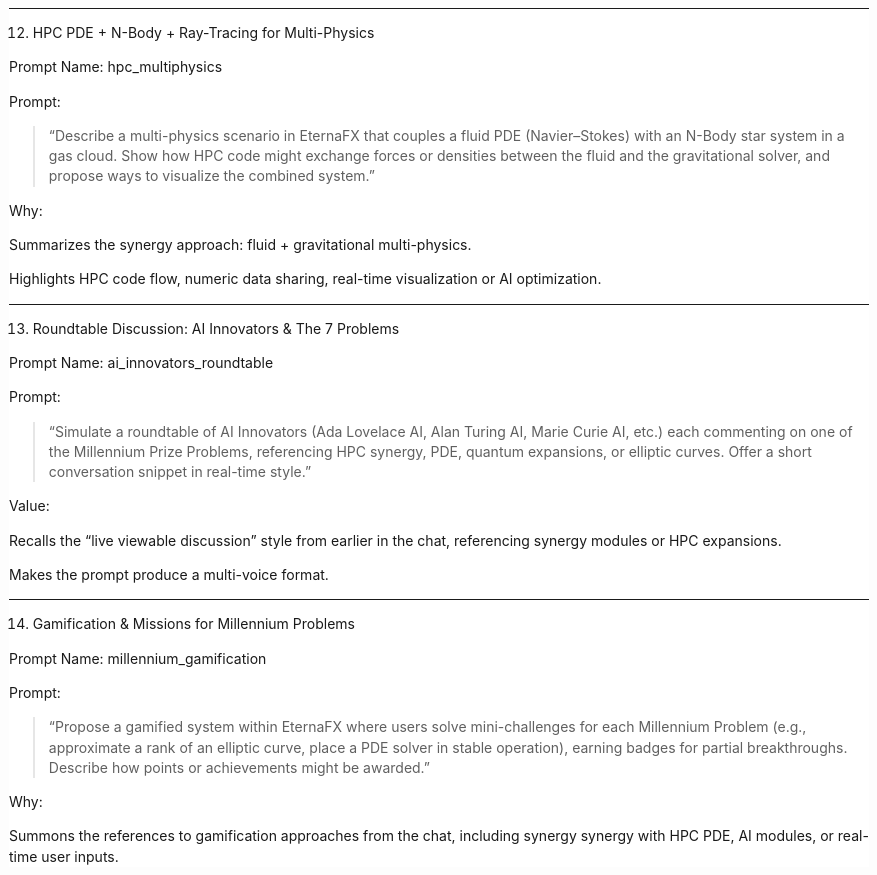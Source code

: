 

---

12. HPC PDE + N-Body + Ray-Tracing for Multi-Physics

Prompt Name: hpc_multiphysics

Prompt:

> “Describe a multi-physics scenario in EternaFX that couples a fluid PDE (Navier–Stokes) with an N-Body star system in a gas cloud. Show how HPC code might exchange forces or densities between the fluid and the gravitational solver, and propose ways to visualize the combined system.”



Why:

Summarizes the synergy approach: fluid + gravitational multi-physics.

Highlights HPC code flow, numeric data sharing, real-time visualization or AI optimization.



---

13. Roundtable Discussion: AI Innovators & The 7 Problems

Prompt Name: ai_innovators_roundtable

Prompt:

> “Simulate a roundtable of AI Innovators (Ada Lovelace AI, Alan Turing AI, Marie Curie AI, etc.) each commenting on one of the Millennium Prize Problems, referencing HPC synergy, PDE, quantum expansions, or elliptic curves. Offer a short conversation snippet in real-time style.”



Value:

Recalls the “live viewable discussion” style from earlier in the chat, referencing synergy modules or HPC expansions.

Makes the prompt produce a multi-voice format.



---

14. Gamification & Missions for Millennium Problems

Prompt Name: millennium_gamification

Prompt:

> “Propose a gamified system within EternaFX where users solve mini-challenges for each Millennium Problem (e.g., approximate a rank of an elliptic curve, place a PDE solver in stable operation), earning badges for partial breakthroughs. Describe how points or achievements might be awarded.”



Why:

Summons the references to gamification approaches from the chat, including synergy synergy with HPC PDE, AI modules, or real-time user inputs.
